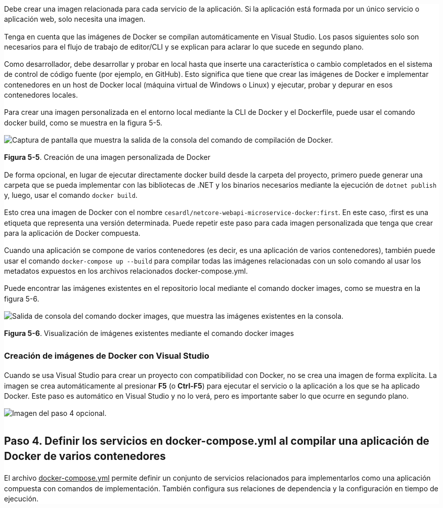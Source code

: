 Debe crear una imagen relacionada para cada servicio de la aplicación. Si la aplicación está formada por un único servicio o aplicación web, solo necesita una imagen.

Tenga en cuenta que las imágenes de Docker se compilan automáticamente en Visual Studio. Los pasos siguientes solo son necesarios para el flujo de trabajo de editor/CLI y se explican para aclarar lo que sucede en segundo plano.

Como desarrollador, debe desarrollar y probar en local hasta que inserte una característica o cambio completados en el sistema de control de código fuente (por ejemplo, en GitHub). Esto significa que tiene que crear las imágenes de Docker e implementar contenedores en un host de Docker local (máquina virtual de Windows o Linux) y ejecutar, probar y depurar en esos contenedores locales.

Para crear una imagen personalizada en el entorno local mediante la CLI de Docker y el Dockerfile, puede usar el comando docker build, como se muestra en la figura 5-5.

![Captura de pantalla que muestra la salida de la consola del comando de compilación de Docker.](./media/docker-app-development-workflow/run-docker-build-command.png)

**Figura 5-5**. Creación de una imagen personalizada de Docker

De forma opcional, en lugar de ejecutar directamente docker build desde la carpeta del proyecto, primero puede generar una carpeta que se pueda implementar con las bibliotecas de .NET y los binarios necesarios mediante la ejecución de `dotnet publish` y, luego, usar el comando `docker build`.

Esto crea una imagen de Docker con el nombre `cesardl/netcore-webapi-microservice-docker:first`. En este caso, :first es una etiqueta que representa una versión determinada. Puede repetir este paso para cada imagen personalizada que tenga que crear para la aplicación de Docker compuesta.

Cuando una aplicación se compone de varios contenedores (es decir, es una aplicación de varios contenedores), también puede usar el comando `docker-compose up --build` para compilar todas las imágenes relacionadas con un solo comando al usar los metadatos expuestos en los archivos relacionados docker-compose.yml.

Puede encontrar las imágenes existentes en el repositorio local mediante el comando docker images, como se muestra en la figura 5-6.

![Salida de consola del comando docker images, que muestra las imágenes existentes en la consola.](./media/docker-app-development-workflow/view-existing-images-with-docker-images.png)

**Figura 5-6**. Visualización de imágenes existentes mediante el comando docker images

### <a name="creating-docker-images-with-visual-studio"></a>Creación de imágenes de Docker con Visual Studio

Cuando se usa Visual Studio para crear un proyecto con compatibilidad con Docker, no se crea una imagen de forma explícita. La imagen se crea automáticamente al presionar **F5** (o **Ctrl-F5**) para ejecutar el servicio o la aplicación a los que se ha aplicado Docker. Este paso es automático en Visual Studio y no lo verá, pero es importante saber lo que ocurre en segundo plano.

![Imagen del paso 4 opcional.](./media/docker-app-development-workflow/step-4-define-services-docker-compose-yml.png)

## <a name="step-4-define-your-services-in-docker-composeyml-when-building-a-multi-container-docker-application"></a>Paso 4. Definir los servicios en docker-compose.yml al compilar una aplicación de Docker de varios contenedores

El archivo [docker-compose.yml](https://docs.docker.com/compose/compose-file/) permite definir un conjunto de servicios relacionados para implementarlos como una aplicación compuesta con comandos de implementación. También configura sus relaciones de dependencia y la configuración en tiempo de ejecución.
